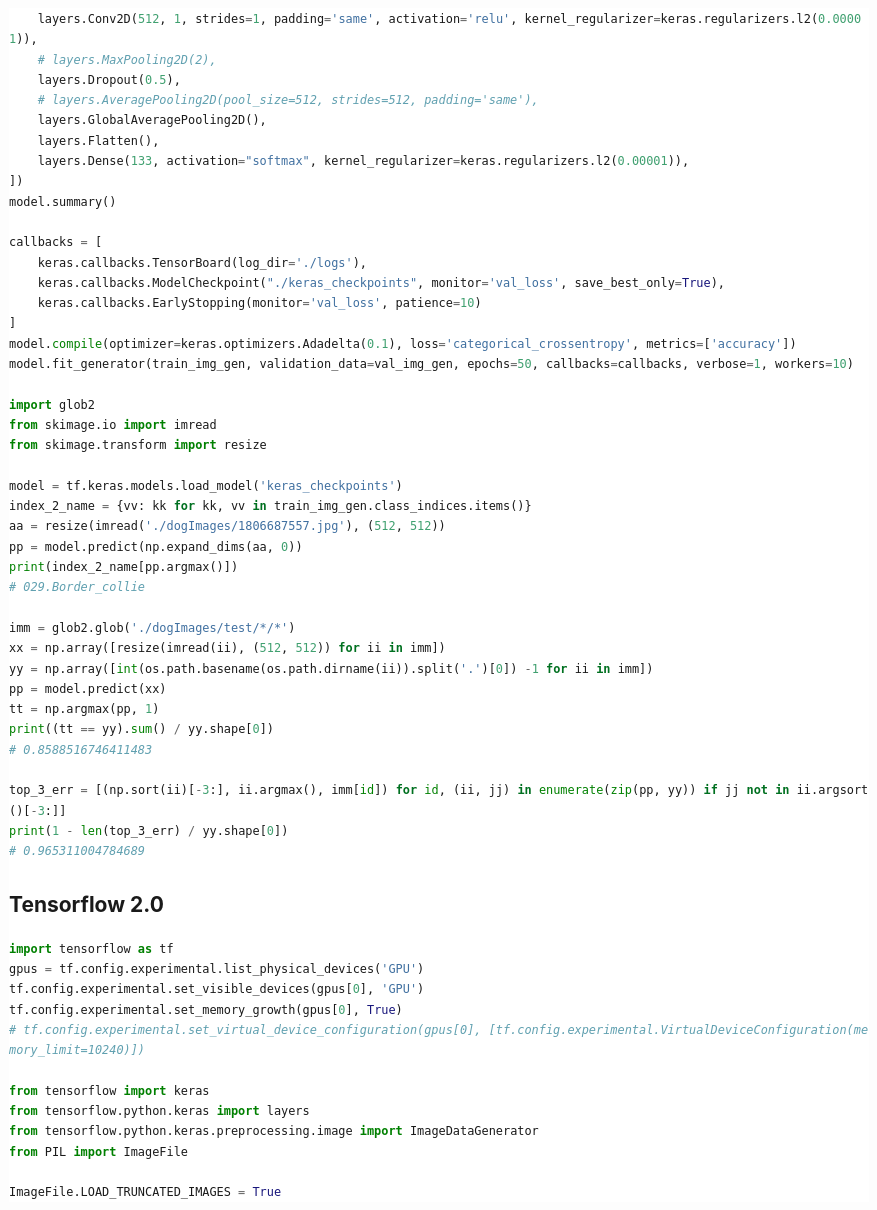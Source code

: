   ```py
      layers.Conv2D(512, 1, strides=1, padding='same', activation='relu', kernel_regularizer=keras.regularizers.l2(0.00001)),
      # layers.MaxPooling2D(2),
      layers.Dropout(0.5),
      # layers.AveragePooling2D(pool_size=512, strides=512, padding='same'),
      layers.GlobalAveragePooling2D(),
      layers.Flatten(),
      layers.Dense(133, activation="softmax", kernel_regularizer=keras.regularizers.l2(0.00001)),        
  ])
  model.summary()

  callbacks = [
      keras.callbacks.TensorBoard(log_dir='./logs'),
      keras.callbacks.ModelCheckpoint("./keras_checkpoints", monitor='val_loss', save_best_only=True),
      keras.callbacks.EarlyStopping(monitor='val_loss', patience=10)
  ]
  model.compile(optimizer=keras.optimizers.Adadelta(0.1), loss='categorical_crossentropy', metrics=['accuracy'])
  model.fit_generator(train_img_gen, validation_data=val_img_gen, epochs=50, callbacks=callbacks, verbose=1, workers=10)

  import glob2
  from skimage.io import imread
  from skimage.transform import resize

  model = tf.keras.models.load_model('keras_checkpoints')
  index_2_name = {vv: kk for kk, vv in train_img_gen.class_indices.items()}
  aa = resize(imread('./dogImages/1806687557.jpg'), (512, 512))
  pp = model.predict(np.expand_dims(aa, 0))
  print(index_2_name[pp.argmax()])
  # 029.Border_collie

  imm = glob2.glob('./dogImages/test/*/*')
  xx = np.array([resize(imread(ii), (512, 512)) for ii in imm])
  yy = np.array([int(os.path.basename(os.path.dirname(ii)).split('.')[0]) -1 for ii in imm])
  pp = model.predict(xx)
  tt = np.argmax(pp, 1)
  print((tt == yy).sum() / yy.shape[0])
  # 0.8588516746411483

  top_3_err = [(np.sort(ii)[-3:], ii.argmax(), imm[id]) for id, (ii, jj) in enumerate(zip(pp, yy)) if jj not in ii.argsort()[-3:]]
  print(1 - len(top_3_err) / yy.shape[0])
  # 0.965311004784689
  ```
## Tensorflow 2.0
  ```py
  import tensorflow as tf
  gpus = tf.config.experimental.list_physical_devices('GPU')
  tf.config.experimental.set_visible_devices(gpus[0], 'GPU')
  tf.config.experimental.set_memory_growth(gpus[0], True)
  # tf.config.experimental.set_virtual_device_configuration(gpus[0], [tf.config.experimental.VirtualDeviceConfiguration(memory_limit=10240)])

  from tensorflow import keras
  from tensorflow.python.keras import layers
  from tensorflow.python.keras.preprocessing.image import ImageDataGenerator
  from PIL import ImageFile

  ImageFile.LOAD_TRUNCATED_IMAGES = True
  ```